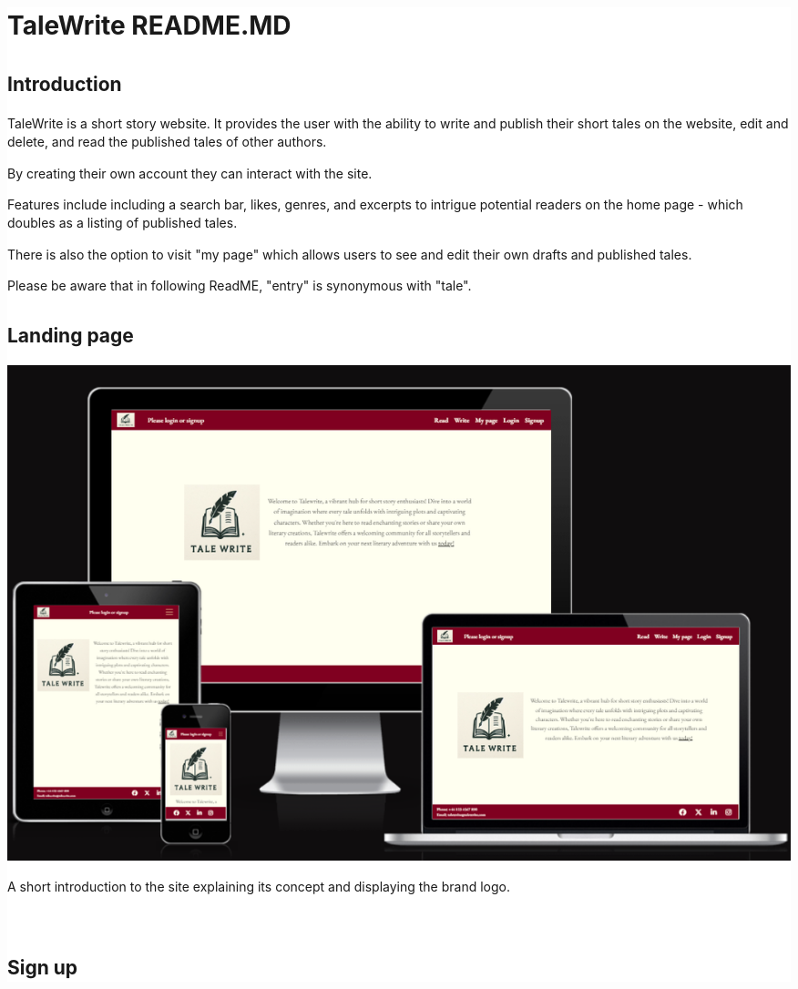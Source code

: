 <h1>TaleWrite README.MD</h1>

<h2>Introduction</h2>

TaleWrite is a short story website. It provides the user with the ability to write and publish their short tales on the website, edit and delete, and read the published tales of other authors. 

By creating their own account they can interact with the site.

Features include including a search bar, likes, genres, and excerpts to intrigue potential readers on the home page - which doubles as a listing of published tales. 

There is also the option to visit "my page" which allows users to see and edit their own drafts and published tales.

Please be aware that in following ReadME, "entry" is synonymous with "tale".

## Landing page

<img src="static/images/landingpage.png" alt="Short introductory text and large brand logo">

<br>

A short introduction to the site explaining its concept and displaying the brand logo.

<br>

## Sign up
